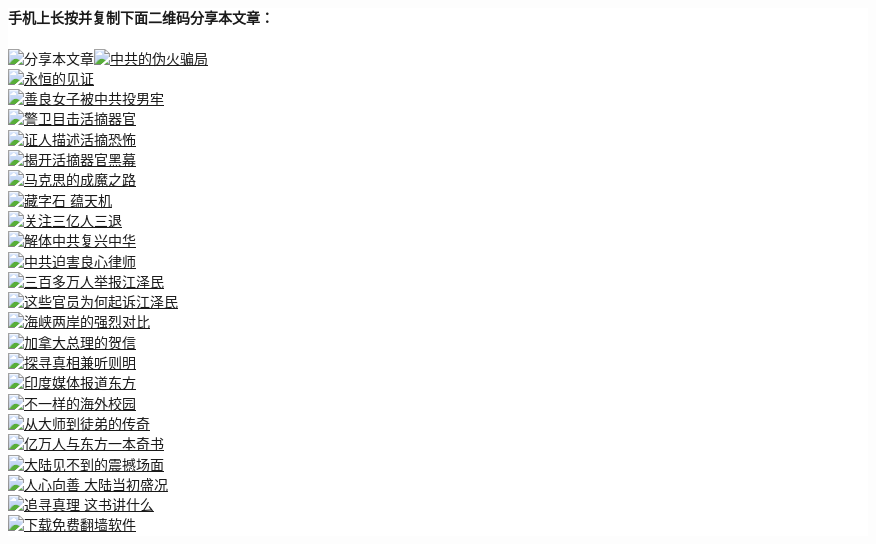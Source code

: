 <strong>手机上长按并复制下面二维码分享本文章：</strong><br><br><img src="https://quickchart.io/qr?size=256&text=https://github.com/1992513/djy/blob/master/gb/25/5/4/n14498631.md%231" title="分享本文章"></td><td VALIGN=TOP><a href="https://github.com/1992513/djy/blob/master/gb/16/1/21/n4622075.md?dfh#1" target="_blank"><img src="https://raw.githubusercontent.com/1992513/djy/master/gb/300/wei-f1.jpg" title="中共的伪火骗局"  alt="中共的伪火骗局"></a><br><a href="https://github.com/1992513/www/blob/master/README.md?dfh#9" target="_blank"><img src="https://raw.githubusercontent.com/1992513/djy/master/gb/300/yong-h.jpg" title="永恒的见证"  alt="永恒的见证"></a><br><a href="https://github.com/1992513/djy/blob/master/gb/13/9/29/n3974789.md?dfh#1" target="_blank"><img src="https://raw.githubusercontent.com/1992513/djy/master/gb/300/shang-lnz.jpg" title="善良女子被中共投男牢"  alt="善良女子被中共投男牢"></a><br><a href="https://github.com/1992513/djy/blob/master/gb/16/3/16/n4663449.md?dfh#1" target="_blank"><img src="https://raw.githubusercontent.com/1992513/djy/master/gb/300/huo-z3.jpg" title="警卫目击活摘器官"  alt="警卫目击活摘器官"></a><br><a href="https://github.com/1992513/djy/blob/master/gb/16/8/7/n8177641.md?dfh#1" target="_blank"><img src="https://raw.githubusercontent.com/1992513/djy/master/gb/300/huo-z4.jpg" title="证人描述活摘恐怖"  alt="证人描述活摘恐怖"></a><br><a href="https://github.com/1992513/djy/blob/master/gb/10/4/19/n2881569.md?dfh#1" target="_blank"><img src="https://raw.githubusercontent.com/1992513/djy/master/gb/300/huo-z1.jpg" title="揭开活摘器官黑幕"  alt="揭开活摘器官黑幕"></a><br><a href="https://github.com/1992513/djy/blob/master/gb/10/11/7/n3077476.md?dfh#1" target="_blank"><img src="https://raw.githubusercontent.com/1992513/djy/master/gb/300/ma-ks.jpg" title="马克思的成魔之路"  alt="马克思的成魔之路"></a><br><a href="https://github.com/1992513/djy/blob/master/gb/14/6/9/n4173977.md?dfh#1" target="_blank"><img src="https://raw.githubusercontent.com/1992513/djy/master/gb/300/chang-zs.jpg" title="藏字石 蕴天机"  alt="藏字石 蕴天机"></a><br><a href="https://github.com/1992513/djy/blob/master/gb/18/5/10/n10381511.md?dfh#1" target="_blank"><img src="https://raw.githubusercontent.com/1992513/djy/master/gb/300/st1.jpg" title="关注三亿人三退"  alt="关注三亿人三退"></a><br><a href="https://github.com/1992513/djy/blob/master/gb/18/3/21/n10237682.md?dfh#1" target="_blank"><img src="https://raw.githubusercontent.com/1992513/djy/master/gb/300/jie-t.jpg" title="解体中共复兴中华"  alt="解体中共复兴中华"></a><br><a href="https://github.com/1992513/djy/blob/master/gb/9/2/9/n2422991.md?dfh#1" target="_blank"><img src="https://raw.githubusercontent.com/1992513/djy/master/gb/300/gao-zs.jpg" title="中共迫害良心律师"  alt="中共迫害良心律师"></a><br><a href="https://github.com/1992513/djy/blob/master/gb/18/12/9/n10900044.md?dfh#1" target="_blank"><img src="https://raw.githubusercontent.com/1992513/djy/master/gb/300/sj1.jpg" title="三百多万人举报江泽民"  alt="三百多万人举报江泽民"></a><br><a href="https://github.com/1992513/djy/blob/master/gb/18/8/28/n10672014.md?dfh#1" target="_blank"><img src="https://raw.githubusercontent.com/1992513/djy/master/gb/300/sj2.jpg" title="这些官员为何起诉江泽民"  alt="这些官员为何起诉江泽民"></a><br><a href="https://github.com/1992513/djy/blob/master/gb/8/12/18/n2367165.md?dfh#1" target="_blank"><img src="https://raw.githubusercontent.com/1992513/djy/master/gb/300/liangan.jpg" title="海峡两岸的强烈对比"  alt="海峡两岸的强烈对比"></a><br><a href="https://github.com/1992513/djy/blob/master/gb/15/12/10/n4593139.md?dfh#1" target="_blank"><img src="https://raw.githubusercontent.com/1992513/djy/master/gb/300/jia-ndzl.jpg" title="加拿大总理的贺信"  alt="加拿大总理的贺信"></a><br><a href="https://github.com/1992513/djy/blob/master/gb/11/6/17/n3289382.md?dfh#1" target="_blank"><img src="https://raw.githubusercontent.com/1992513/djy/master/gb/300/xiao-wd.jpg" title="探寻真相兼听则明"  alt="探寻真相兼听则明"></a><br><a href="https://github.com/1992513/djy/blob/master/gb/18/10/27/n10812623.md?dfh#1" target="_blank"><img src="https://raw.githubusercontent.com/1992513/djy/master/gb/300/yindu.jpg" title="印度媒体报道东方"  alt="印度媒体报道东方"></a><br><a href="https://github.com/1992513/djy/blob/master/gb/18/6/9/n10469652.md?dfh#1" target="_blank"><img src="https://raw.githubusercontent.com/1992513/djy/master/gb/300/xie-j.jpg" title="不一样的海外校园"  alt="不一样的海外校园"></a><br><a href="https://github.com/1992513/djy/blob/master/gb/7/4/5/n1669415.md?dfh#1" target="_blank"><img src="https://raw.githubusercontent.com/1992513/djy/master/gb/300/li-up.jpg" title="从大师到徒弟的传奇"  alt="从大师到徒弟的传奇"></a><br><a href="https://github.com/1992513/djy/blob/master/gb/17/5/26/n9191512.md?dfh#1" target="_blank"><img src="https://raw.githubusercontent.com/1992513/djy/master/gb/300/zfl2.jpg" title="亿万人与东方一本奇书"  alt="亿万人与东方一本奇书"></a><br><a href="https://github.com/1992513/djy/blob/master/gb/13/11/27/n4020290.md?dfh#1" target="_blank"><img src="https://raw.githubusercontent.com/1992513/djy/master/gb/300/zhen-h.jpg" title="大陆见不到的震撼场面"  alt="大陆见不到的震撼场面"></a><br><a href="https://github.com/1992513/djy/blob/master/gb/15/7/17/n4482910.md?dfh#1" target="_blank"><img src="https://raw.githubusercontent.com/1992513/djy/master/gb/300/dalu-sk.jpg" title="人心向善 大陆当初盛况"  alt="人心向善 大陆当初盛况"></a><br><a href="https://github.com/1992513/djy/blob/master/gb/19/1/5/n10955468.md?dfh#1" target="_blank"><img src="https://raw.githubusercontent.com/1992513/djy/master/gb/300/zfl1.jpg" title="追寻真理 这书讲什么"  alt="追寻真理 这书讲什么"></a><br><a href="https://github.com/1992513/www/blob/master/README.md?dfh#1" target="_blank"><img src="https://raw.githubusercontent.com/1992513/djy/master/gb/300/fq1.jpg" title="下载免费翻墙软件"  alt="下载免费翻墙软件"></a><br></td></tr></table>
